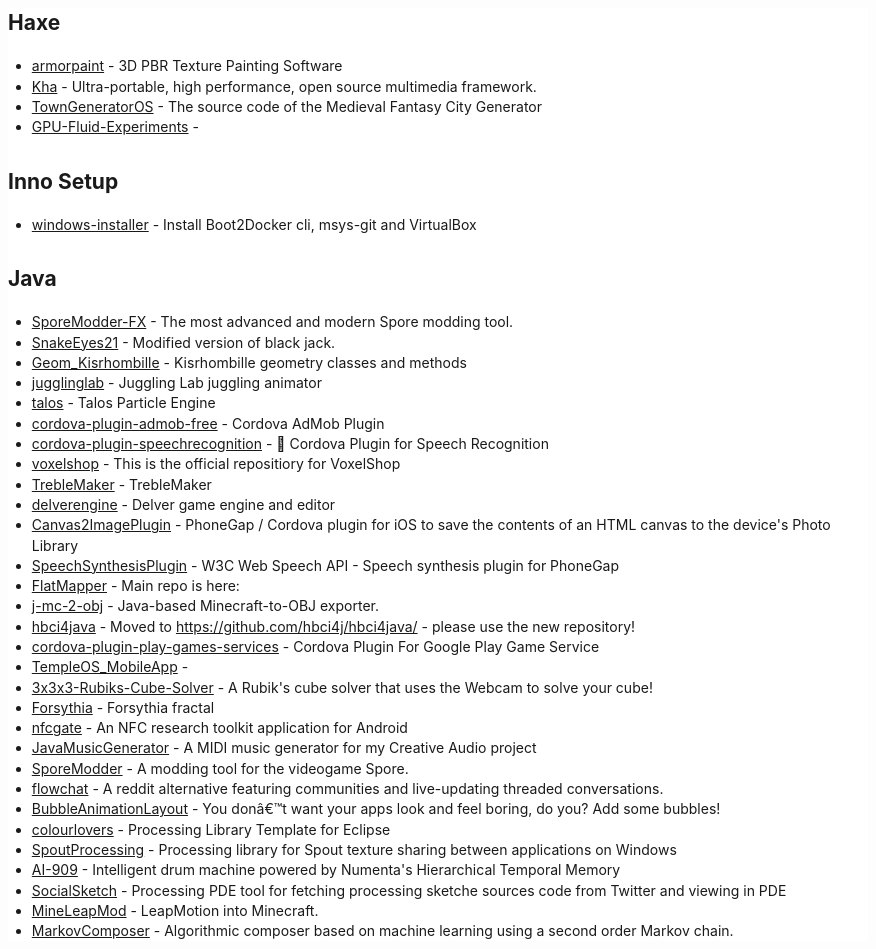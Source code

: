 ## Haxe 

- [armorpaint](https://github.com/armory3d/armorpaint) - 3D PBR Texture Painting Software
- [Kha](https://github.com/Kode/Kha) - Ultra-portable, high performance, open source multimedia framework.
- [TownGeneratorOS](https://github.com/watabou/TownGeneratorOS) - The source code of the Medieval Fantasy City Generator
- [GPU-Fluid-Experiments](https://github.com/haxiomic/GPU-Fluid-Experiments) - 

## Inno Setup 

- [windows-installer](https://github.com/boot2docker/windows-installer) - Install Boot2Docker cli, msys-git and VirtualBox

## Java 

- [SporeModder-FX](https://github.com/emd4600/SporeModder-FX) - The most advanced and modern Spore modding tool.
- [SnakeEyes21](https://github.com/TuckerBurke/SnakeEyes21) - Modified version of black jack.
- [Geom_Kisrhombille](https://github.com/johnalexandergreene/Geom_Kisrhombille) - Kisrhombille geometry classes and methods
- [jugglinglab](https://github.com/jkboyce/jugglinglab) - Juggling Lab juggling animator
- [talos](https://github.com/rockbite/talos) - Talos Particle Engine
- [cordova-plugin-admob-free](https://github.com/ratson/cordova-plugin-admob-free) - Cordova AdMob Plugin
- [cordova-plugin-speechrecognition](https://github.com/pbakondy/cordova-plugin-speechrecognition) - :microphone: Cordova Plugin for Speech Recognition
- [voxelshop](https://github.com/simlu/voxelshop) - This is the official repositiory for VoxelShop
- [TrebleMaker](https://github.com/shiehn/TrebleMaker) - TrebleMaker
- [delverengine](https://github.com/Interrupt/delverengine) - Delver game engine and editor
- [Canvas2ImagePlugin](https://github.com/devgeeks/Canvas2ImagePlugin) - PhoneGap / Cordova plugin for iOS to save the contents of an HTML canvas to the device's Photo Library
- [SpeechSynthesisPlugin](https://github.com/macdonst/SpeechSynthesisPlugin) - W3C Web Speech API - Speech synthesis plugin for PhoneGap
- [FlatMapper](https://github.com/frankiezafe/FlatMapper) - Main repo is here:
- [j-mc-2-obj](https://github.com/jmc2obj/j-mc-2-obj) - Java-based Minecraft-to-OBJ exporter.
- [hbci4java](https://github.com/willuhn/hbci4java) - Moved to https://github.com/hbci4j/hbci4java/  - please use the new repository!
- [cordova-plugin-play-games-services](https://github.com/artberri/cordova-plugin-play-games-services) - Cordova Plugin For Google Play Game Service
- [TempleOS_MobileApp](https://github.com/johnhagstrom/TempleOS_MobileApp) - 
- [3x3x3-Rubiks-Cube-Solver](https://github.com/HaginCodes/3x3x3-Rubiks-Cube-Solver) - A Rubik's cube solver that uses the Webcam to solve your cube!
- [Forsythia](https://github.com/johnalexandergreene/Forsythia) - Forsythia fractal
- [nfcgate](https://github.com/nfcgate/nfcgate) - An NFC research toolkit application for Android
- [JavaMusicGenerator](https://github.com/kevbot-git/JavaMusicGenerator) - A MIDI music generator for my Creative Audio project
- [SporeModder](https://github.com/emd4600/SporeModder) - A modding tool for the videogame Spore.
- [flowchat](https://github.com/dessalines/flowchat) - A reddit alternative featuring communities and live-updating threaded conversations.
- [BubbleAnimationLayout](https://github.com/Cleveroad/BubbleAnimationLayout) - You donâ€™t want your apps look and feel boring, do you? Add some bubbles!
- [colourlovers](https://github.com/triss/colourlovers) - Processing Library Template for Eclipse
- [SpoutProcessing](https://github.com/leadedge/SpoutProcessing) - Processing library for Spout texture sharing between applications on Windows
- [AI-909](https://github.com/TaylorPeer/AI-909) - Intelligent drum machine powered by Numenta's Hierarchical Temporal Memory
- [SocialSketch](https://github.com/dimkir/SocialSketch) - Processing PDE tool for fetching processing sketche sources code from Twitter and viewing in PDE
- [MineLeapMod](https://github.com/LeapTeam/MineLeapMod) - LeapMotion into Minecraft.
- [MarkovComposer](https://github.com/anbud/MarkovComposer) - Algorithmic composer based on machine learning using a second order Markov chain.